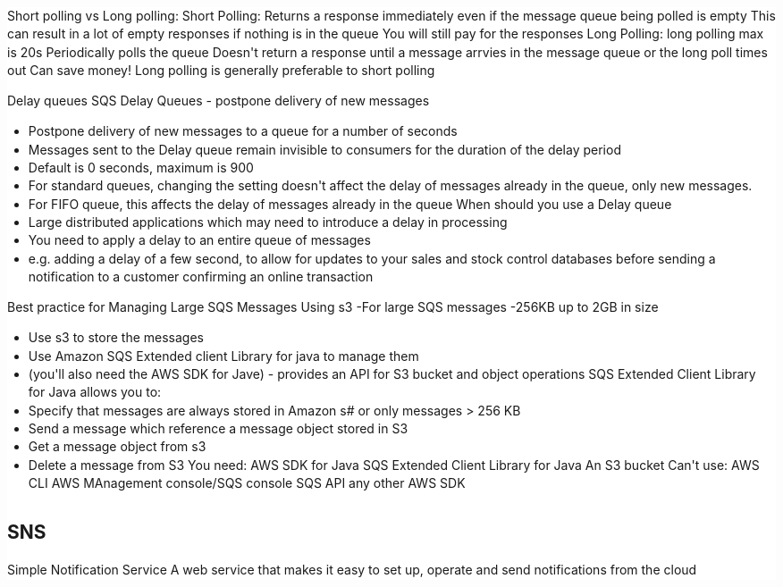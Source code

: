 Short polling vs Long polling:
Short Polling:
Returns a response immediately even if the message queue being polled is empty
This can result in a lot of empty responses if nothing is in the queue
You will still pay for the responses
Long Polling:
long polling max is 20s
Periodically polls the queue
Doesn't return a response until a message arrvies in the message queue or the long poll times out
Can save money!
Long polling is generally preferable to short polling

Delay queues
SQS Delay Queues - postpone delivery of new messages
- Postpone delivery of new messages to a queue for a number of seconds
- Messages sent to the Delay queue remain invisible to consumers for the duration of the delay period
- Default is 0 seconds, maximum is 900
- For standard queues, changing the setting doesn't affect the delay of messages already in the queue, only new messages.
- For FIFO queue, this affects the delay of messages already in the queue
When should you use a Delay queue
- Large distributed applications which may need to introduce a delay in processing
- You need to apply a delay to an entire queue of messages
- e.g. adding a delay of a few second, to allow for updates to your sales and stock control databases before sending a notification to a customer confirming an online transaction

Best practice for Managing Large SQS Messages Using s3
-For large SQS messages -256KB up to 2GB in size
- Use s3 to store the messages
- Use Amazon SQS Extended client Library for java to manage them
- (you'll also need the AWS SDK for Jave) - provides an API for S3 bucket and object operations
SQS Extended Client Library for Java allows you to:
- Specify that messages are always stored in Amazon s# or only messages > 256 KB
- Send a message which reference a message object stored in S3
- Get a message object from s3
- Delete a message from S3 
You need:
AWS SDK for Java
SQS Extended Client Library for Java
An S3 bucket
Can't use:
AWS CLI
AWS MAnagement console/SQS console
SQS API
any other AWS SDK

## SNS

Simple Notification Service
A web service that makes it easy to set up, operate and send notifications from the cloud
